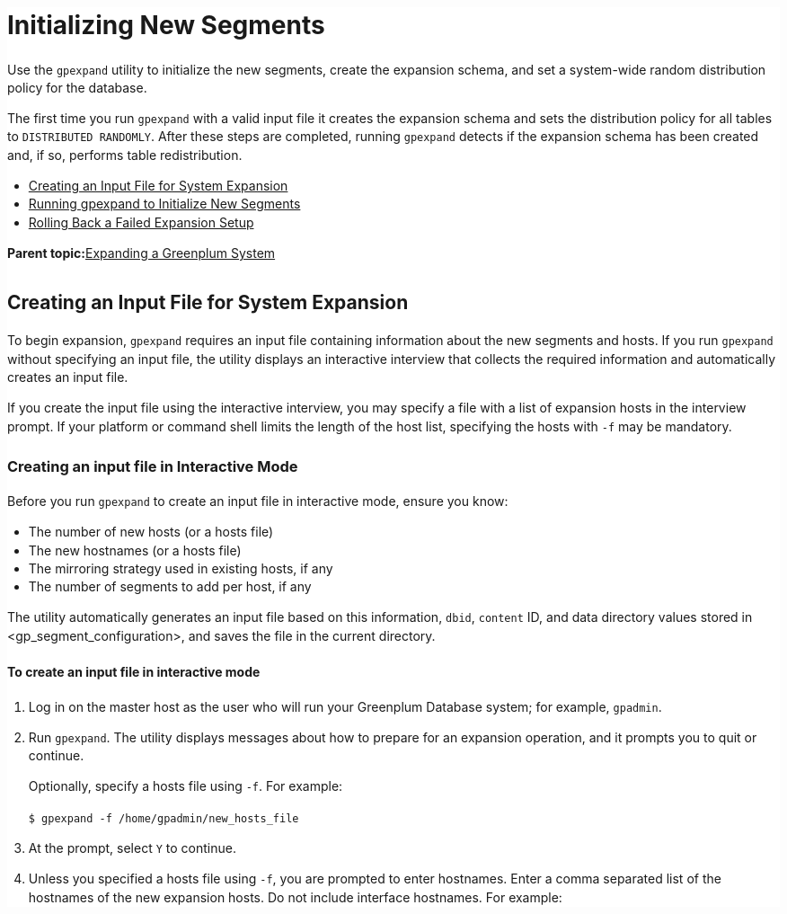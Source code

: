 # Initializing New Segments 

Use the `gpexpand` utility to initialize the new segments, create the expansion schema, and set a system-wide random distribution policy for the database.

The first time you run `gpexpand` with a valid input file it creates the expansion schema and sets the distribution policy for all tables to `DISTRIBUTED RANDOMLY`. After these steps are completed, running `gpexpand` detects if the expansion schema has been created and, if so, performs table redistribution.

-   [Creating an Input File for System Expansion](#topic23)
-   [Running gpexpand to Initialize New Segments](#topic26)
-   [Rolling Back a Failed Expansion Setup](#topic27)

**Parent topic:**[Expanding a Greenplum System](../expand/expand-main.html)

## Creating an Input File for System Expansion 

To begin expansion, `gpexpand` requires an input file containing information about the new segments and hosts. If you run `gpexpand` without specifying an input file, the utility displays an interactive interview that collects the required information and automatically creates an input file.

If you create the input file using the interactive interview, you may specify a file with a list of expansion hosts in the interview prompt. If your platform or command shell limits the length of the host list, specifying the hosts with `-f` may be mandatory.

### Creating an input file in Interactive Mode 

Before you run `gpexpand` to create an input file in interactive mode, ensure you know:

-   The number of new hosts \(or a hosts file\)
-   The new hostnames \(or a hosts file\)
-   The mirroring strategy used in existing hosts, if any
-   The number of segments to add per host, if any

The utility automatically generates an input file based on this information, `dbid`, `content` ID, and data directory values stored in <gp\_segment\_configuration\>, and saves the file in the current directory.

#### To create an input file in interactive mode 

1.  Log in on the master host as the user who will run your Greenplum Database system; for example, `gpadmin`.
2.  Run `gpexpand`. The utility displays messages about how to prepare for an expansion operation, and it prompts you to quit or continue.

    Optionally, specify a hosts file using `-f`. For example:

    ```
    $ gpexpand -f /home/gpadmin/new_hosts_file
    ```

3.  At the prompt, select `Y` to continue.
4.  Unless you specified a hosts file using `-f`, you are prompted to enter hostnames. Enter a comma separated list of the hostnames of the new expansion hosts. Do not include interface hostnames. For example:
